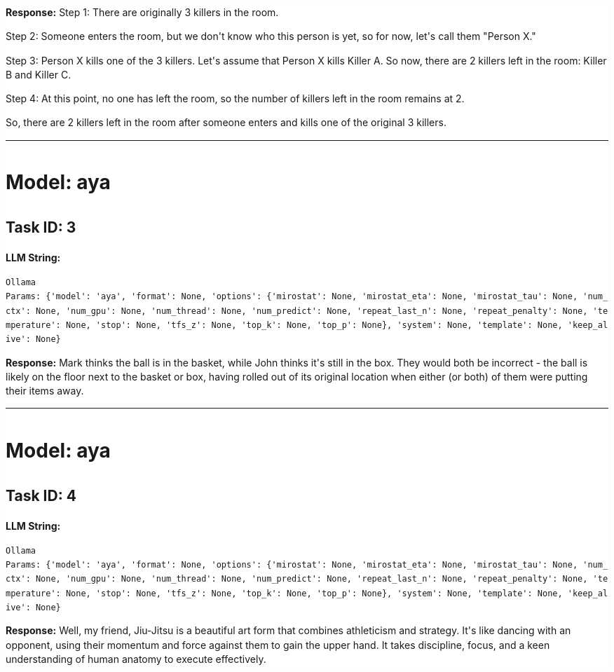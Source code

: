 **Response:**
Step 1: There are originally 3 killers in the room.

Step 2: Someone enters the room, but we don't know who this person is yet, so for now, let's call them "Person X."

Step 3: Person X kills one of the 3 killers. Let's assume that Person X kills Killer A. So now, there are 2 killers left in the room: Killer B and Killer C.

Step 4: At this point, no one has left the room, so the number of killers left in the room remains at 2.

So, there are 2 killers left in the room after someone enters and kills one of the original 3 killers.

---

# Model: aya
## Task ID: 3
**LLM String:**
```
Ollama
Params: {'model': 'aya', 'format': None, 'options': {'mirostat': None, 'mirostat_eta': None, 'mirostat_tau': None, 'num_ctx': None, 'num_gpu': None, 'num_thread': None, 'num_predict': None, 'repeat_last_n': None, 'repeat_penalty': None, 'temperature': None, 'stop': None, 'tfs_z': None, 'top_k': None, 'top_p': None}, 'system': None, 'template': None, 'keep_alive': None}
```

**Response:**
Mark thinks the ball is in the basket, while John thinks it's still in the box. They would both be incorrect - the ball is likely on the floor next to the basket or box, having rolled out of its original location when either (or both) of them were putting their items away.

---

# Model: aya
## Task ID: 4
**LLM String:**
```
Ollama
Params: {'model': 'aya', 'format': None, 'options': {'mirostat': None, 'mirostat_eta': None, 'mirostat_tau': None, 'num_ctx': None, 'num_gpu': None, 'num_thread': None, 'num_predict': None, 'repeat_last_n': None, 'repeat_penalty': None, 'temperature': None, 'stop': None, 'tfs_z': None, 'top_k': None, 'top_p': None}, 'system': None, 'template': None, 'keep_alive': None}
```

**Response:**
Well, my friend, Jiu-Jitsu is a beautiful art form that combines athleticism and strategy. It's like dancing with an opponent, using their momentum and force against them to gain the upper hand. It takes discipline, focus, and a keen understanding of human anatomy to execute effectively. 
